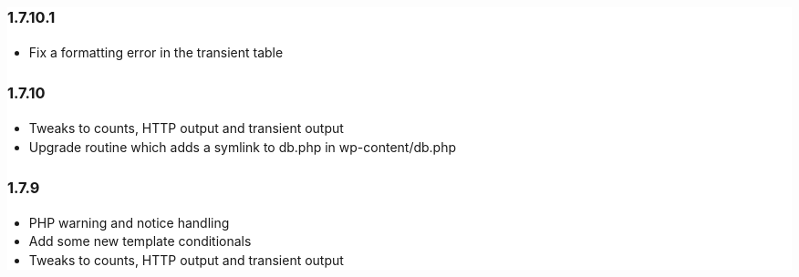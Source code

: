 ### 1.7.10.1 ###
* Fix a formatting error in the transient table

### 1.7.10 ###
* Tweaks to counts, HTTP output and transient output
* Upgrade routine which adds a symlink to db.php in wp-content/db.php

### 1.7.9 ###
* PHP warning and notice handling
* Add some new template conditionals
* Tweaks to counts, HTTP output and transient output
